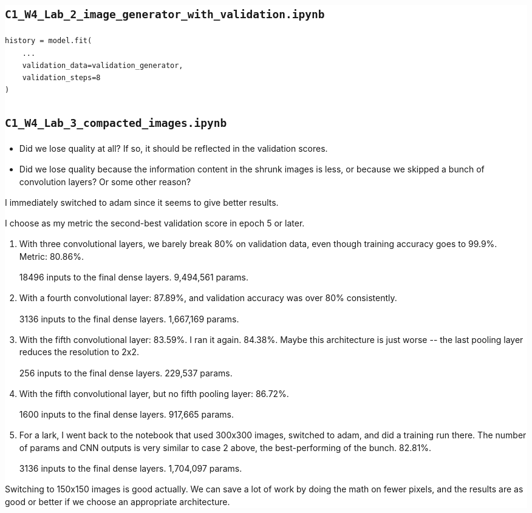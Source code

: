 ## `C1_W4_Lab_2_image_generator_with_validation.ipynb`

```
history = model.fit(
    ...
    validation_data=validation_generator,
    validation_steps=8
)
```

## `C1_W4_Lab_3_compacted_images.ipynb`

-   Did we lose quality at all? If so, it should be reflected in the validation
    scores.

-   Did we lose quality because the information content in the shrunk images is
    less, or because we skipped a bunch of convolution layers? Or some other
    reason?

I immediately switched to adam since it seems to give better results.

I choose as my metric the second-best validation score in epoch 5 or later.

1.  With three convolutional layers, we barely break 80% on validation data,
    even though training accuracy goes to 99.9%. Metric: 80.86%.

    18496 inputs to the final dense layers.
    9,494,561 params.

2.  With a fourth convolutional layer: 87.89%, and validation accuracy was over
    80% consistently.

    3136 inputs to the final dense layers.
    1,667,169 params.

3.  With the fifth convolutional layer: 83.59%. I ran it again. 84.38%. Maybe
    this architecture is just worse -- the last pooling layer reduces the
    resolution to 2x2.

    256 inputs to the final dense layers.
    229,537 params.

4.  With the fifth convolutional layer, but no fifth pooling layer: 86.72%.

    1600 inputs to the final dense layers.
    917,665 params.

5.  For a lark, I went back to the notebook that used 300x300 images, switched
    to adam, and did a training run there. The number of params and CNN outputs
    is very similar to case 2 above, the best-performing of the bunch. 82.81%.

    3136 inputs to the final dense layers.
    1,704,097 params.

Switching to 150x150 images is good actually. We can save a lot of work by
doing the math on fewer pixels, and the results are as good or better if we
choose an appropriate architecture.
